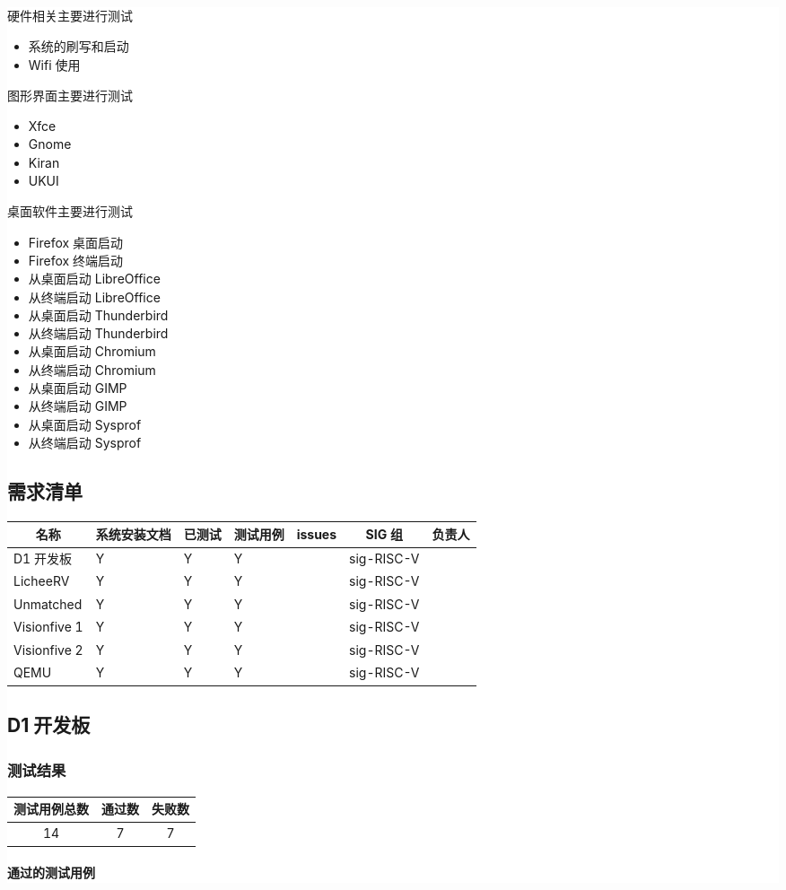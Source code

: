 硬件相关主要进行测试

+ 系统的刷写和启动
+ Wifi 使用

图形界面主要进行测试

+ Xfce
+ Gnome
+ Kiran
+ UKUI

桌面软件主要进行测试

+ Firefox 桌面启动
+ Firefox 终端启动
+ 从桌面启动 LibreOffice
+ 从终端启动 LibreOffice
+ 从桌面启动 Thunderbird
+ 从终端启动 Thunderbird
+ 从桌面启动 Chromium
+ 从终端启动 Chromium
+ 从桌面启动 GIMP
+ 从终端启动 GIMP
+ 从桌面启动 Sysprof
+ 从终端启动 Sysprof

## 需求清单

| 名称         | 系统安装文档 | 已测试 | 测试用例 | issues | SIG 组     | 负责人 |
| ------------ | ------------ | ------ | -------- | ------ | ---------- | ------ |
| D1 开发板    | Y            | Y      | Y        |        | sig-RISC-V |        |
| LicheeRV     | Y            | Y      | Y        |        | sig-RISC-V |        |
| Unmatched    | Y            | Y      | Y        |        | sig-RISC-V |        |
| Visionfive 1 | Y            | Y      | Y        |        | sig-RISC-V |        |
| Visionfive 2 | Y            | Y      | Y        |        | sig-RISC-V |        |
| QEMU         | Y            | Y      | Y        |        | sig-RISC-V |        |

## D1 开发板

### 测试结果

| 测试用例总数 | 通过数 | 失败数 |
|:------------:|:------:|:------:|
|      14      |   7    |   7    |

#### 通过的测试用例
